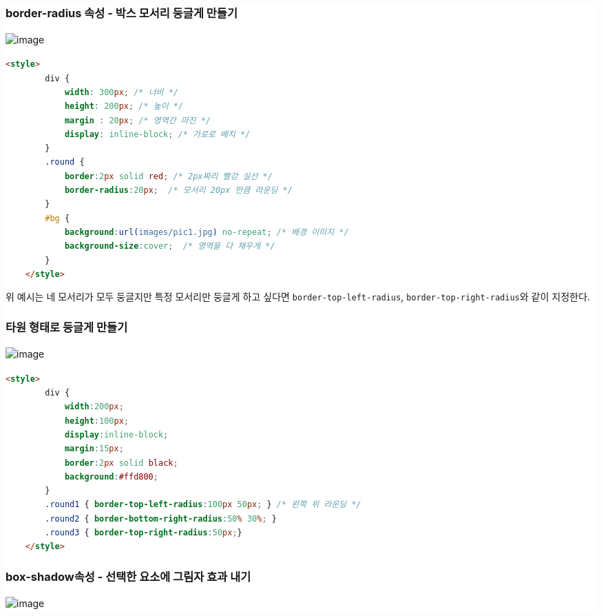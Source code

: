 

### border-radius 속성 - 박스 모서리 둥글게 만들기

![image](https://user-images.githubusercontent.com/68311188/100514172-cd693d80-31b5-11eb-92d3-535915d95724.png)

```html
<style>
		div {
			width: 300px; /* 너비 */
			height: 200px; /* 높이 */
			margin : 20px; /* 영역간 마진 */
			display: inline-block; /* 가로로 배치 */
		}
		.round {
			border:2px solid red; /* 2px짜리 빨강 실선 */
			border-radius:20px;  /* 모서리 20px 만큼 라운딩 */
		}
		#bg {
			background:url(images/pic1.jpg) no-repeat; /* 배경 이미지 */			
			background-size:cover;  /* 영역을 다 채우게 */
		}
	</style>
```

위 예시는 네 모서리가 모두 둥글지만 특정 모서리만 둥글게 하고 싶다면 `border-top-left-radius`, `border-top-right-radius`와 같이 지정한다.



### 타원 형태로 둥글게 만들기

![image](https://user-images.githubusercontent.com/68311188/100514274-90ea1180-31b6-11eb-885b-61d6521b7452.png)

```html
<style>
		div {
			width:200px;
			height:100px;
			display:inline-block;
			margin:15px;
			border:2px solid black;
			background:#ffd800;			
		}
		.round1 { border-top-left-radius:100px 50px; } /* 왼쪽 위 라운딩 */
		.round2 { border-bottom-right-radius:50% 30%; }
		.round3 { border-top-right-radius:50px;}
	</style>
```



### box-shadow속성 - 선택한 요소에 그림자 효과 내기

![image](https://user-images.githubusercontent.com/68311188/100514345-32716300-31b7-11eb-816d-40a1622545ec.png)
